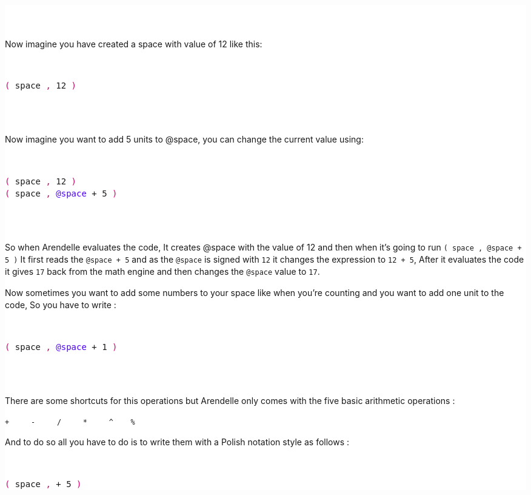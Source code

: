 <br>
<br>

Now imagine you have created a space with value of 12 like this:


<br>

<pre style="font-family: Monospace;">
<span style="color:#D60073">(</span>&nbsp;space&nbsp;<span style="color:#D60073">,</span>&nbsp;12&nbsp;<span style="color:#D60073">)</span>&nbsp;</pre>

<br>
<br>

Now imagine you want to add 5 units to @space, you can change the current value using:

<br>

<pre style="font-family: Monospace;">
<span style="color:#D60073">(</span>&nbsp;space&nbsp;<span style="color:#D60073">,</span>&nbsp;12&nbsp;<span style="color:#D60073">)</span>&nbsp;<br><span style="color:#D60073">(</span>&nbsp;space&nbsp;<span style="color:#D60073">,</span>&nbsp;<span style="color:#4E00FC">@space</span>&nbsp;+&nbsp;5&nbsp;<span style="color:#D60073">)</span>&nbsp;</pre>

<br>
<br>

So when Arendelle evaluates the code, It creates @space with the value of 12 and then when it’s going to run `( space , @space + 5 )` It first reads the `@space + 5` and as the `@space` is signed with `12` it changes the expression to `12 + 5`, After it evaluates the code it gives `17` back from the math engine and then changes the `@space` value to `17`.<br>

Now sometimes you want to add some numbers to your space like when you’re counting and you want to add one unit to the code, So you have to write :


<br>

<pre style="font-family: Monospace;">
<span style="color:#D60073">(</span>&nbsp;space&nbsp;<span style="color:#D60073">,</span>&nbsp;<span style="color:#4E00FC">@space</span>&nbsp;+&nbsp;1&nbsp;<span style="color:#D60073">)</span>&nbsp;</pre>

<br>
<br>

There are some shortcuts for this operations but Arendelle only comes with the five basic arithmetic operations :

```
+     -     /     *     ^    %
```

And to do so all you have to do is to write them with a Polish notation style as follows :


<br>

<pre style="font-family: Monospace;">
<span style="color:#D60073">(</span>&nbsp;space&nbsp;<span style="color:#D60073">,</span>&nbsp;+&nbsp;5&nbsp;<span style="color:#D60073">)</span>&nbsp;</pre>
